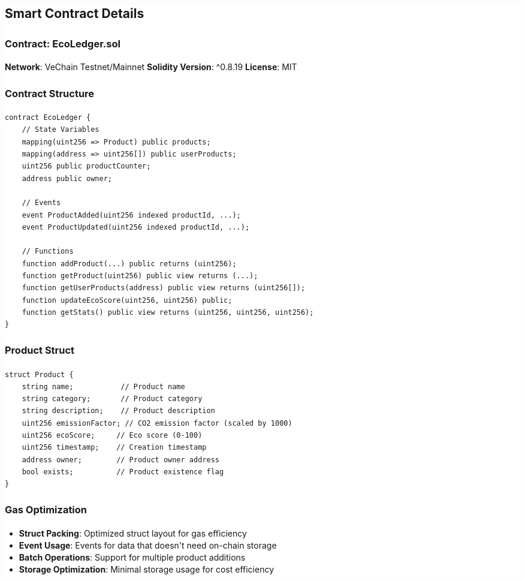 ## Smart Contract Details

### Contract: EcoLedger.sol

**Network**: VeChain Testnet/Mainnet
**Solidity Version**: ^0.8.19
**License**: MIT

### Contract Structure

```solidity
contract EcoLedger {
    // State Variables
    mapping(uint256 => Product) public products;
    mapping(address => uint256[]) public userProducts;
    uint256 public productCounter;
    address public owner;
    
    // Events
    event ProductAdded(uint256 indexed productId, ...);
    event ProductUpdated(uint256 indexed productId, ...);
    
    // Functions
    function addProduct(...) public returns (uint256);
    function getProduct(uint256) public view returns (...);
    function getUserProducts(address) public view returns (uint256[]);
    function updateEcoScore(uint256, uint256) public;
    function getStats() public view returns (uint256, uint256, uint256);
}
```

### Product Struct

```solidity
struct Product {
    string name;           // Product name
    string category;       // Product category
    string description;    // Product description
    uint256 emissionFactor; // CO2 emission factor (scaled by 1000)
    uint256 ecoScore;     // Eco score (0-100)
    uint256 timestamp;    // Creation timestamp
    address owner;        // Product owner address
    bool exists;          // Product existence flag
}
```

### Gas Optimization

- **Struct Packing**: Optimized struct layout for gas efficiency
- **Event Usage**: Events for data that doesn't need on-chain storage
- **Batch Operations**: Support for multiple product additions
- **Storage Optimization**: Minimal storage usage for cost efficiency
